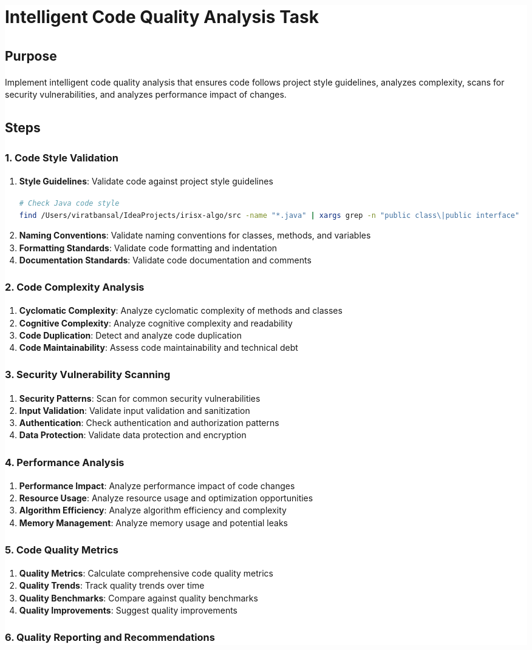 # Intelligent Code Quality Analysis Task

## Purpose

Implement intelligent code quality analysis that ensures code follows project style guidelines, analyzes complexity, scans for security vulnerabilities, and analyzes performance impact of changes.

## Steps

### 1. Code Style Validation

1. **Style Guidelines**: Validate code against project style guidelines
   ```bash
   # Check Java code style
   find /Users/viratbansal/IdeaProjects/irisx-algo/src -name "*.java" | xargs grep -n "public class\|public interface"
   ```
2. **Naming Conventions**: Validate naming conventions for classes, methods, and variables
3. **Formatting Standards**: Validate code formatting and indentation
4. **Documentation Standards**: Validate code documentation and comments

### 2. Code Complexity Analysis

1. **Cyclomatic Complexity**: Analyze cyclomatic complexity of methods and classes
2. **Cognitive Complexity**: Analyze cognitive complexity and readability
3. **Code Duplication**: Detect and analyze code duplication
4. **Code Maintainability**: Assess code maintainability and technical debt

### 3. Security Vulnerability Scanning

1. **Security Patterns**: Scan for common security vulnerabilities
2. **Input Validation**: Validate input validation and sanitization
3. **Authentication**: Check authentication and authorization patterns
4. **Data Protection**: Validate data protection and encryption

### 4. Performance Analysis

1. **Performance Impact**: Analyze performance impact of code changes
2. **Resource Usage**: Analyze resource usage and optimization opportunities
3. **Algorithm Efficiency**: Analyze algorithm efficiency and complexity
4. **Memory Management**: Analyze memory usage and potential leaks

### 5. Code Quality Metrics

1. **Quality Metrics**: Calculate comprehensive code quality metrics
2. **Quality Trends**: Track quality trends over time
3. **Quality Benchmarks**: Compare against quality benchmarks
4. **Quality Improvements**: Suggest quality improvements

### 6. Quality Reporting and Recommendations
